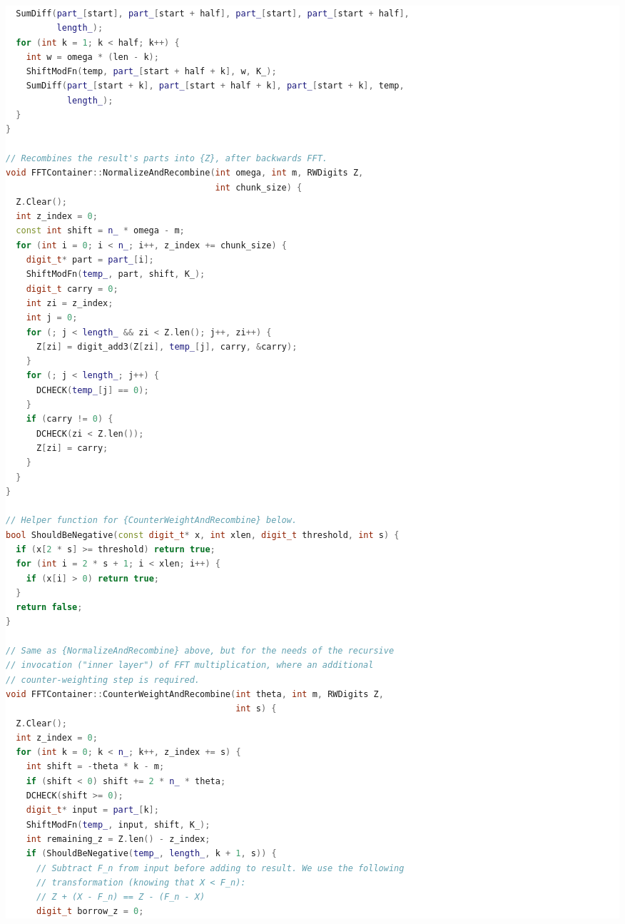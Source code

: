 ```cpp
  SumDiff(part_[start], part_[start + half], part_[start], part_[start + half],
          length_);
  for (int k = 1; k < half; k++) {
    int w = omega * (len - k);
    ShiftModFn(temp, part_[start + half + k], w, K_);
    SumDiff(part_[start + k], part_[start + half + k], part_[start + k], temp,
            length_);
  }
}

// Recombines the result's parts into {Z}, after backwards FFT.
void FFTContainer::NormalizeAndRecombine(int omega, int m, RWDigits Z,
                                         int chunk_size) {
  Z.Clear();
  int z_index = 0;
  const int shift = n_ * omega - m;
  for (int i = 0; i < n_; i++, z_index += chunk_size) {
    digit_t* part = part_[i];
    ShiftModFn(temp_, part, shift, K_);
    digit_t carry = 0;
    int zi = z_index;
    int j = 0;
    for (; j < length_ && zi < Z.len(); j++, zi++) {
      Z[zi] = digit_add3(Z[zi], temp_[j], carry, &carry);
    }
    for (; j < length_; j++) {
      DCHECK(temp_[j] == 0);
    }
    if (carry != 0) {
      DCHECK(zi < Z.len());
      Z[zi] = carry;
    }
  }
}

// Helper function for {CounterWeightAndRecombine} below.
bool ShouldBeNegative(const digit_t* x, int xlen, digit_t threshold, int s) {
  if (x[2 * s] >= threshold) return true;
  for (int i = 2 * s + 1; i < xlen; i++) {
    if (x[i] > 0) return true;
  }
  return false;
}

// Same as {NormalizeAndRecombine} above, but for the needs of the recursive
// invocation ("inner layer") of FFT multiplication, where an additional
// counter-weighting step is required.
void FFTContainer::CounterWeightAndRecombine(int theta, int m, RWDigits Z,
                                             int s) {
  Z.Clear();
  int z_index = 0;
  for (int k = 0; k < n_; k++, z_index += s) {
    int shift = -theta * k - m;
    if (shift < 0) shift += 2 * n_ * theta;
    DCHECK(shift >= 0);
    digit_t* input = part_[k];
    ShiftModFn(temp_, input, shift, K_);
    int remaining_z = Z.len() - z_index;
    if (ShouldBeNegative(temp_, length_, k + 1, s)) {
      // Subtract F_n from input before adding to result. We use the following
      // transformation (knowing that X < F_n):
      // Z + (X - F_n) == Z - (F_n - X)
      digit_t borrow_z = 0;
```